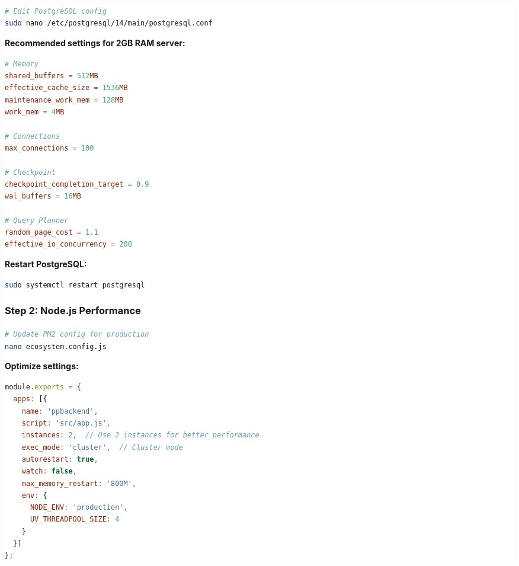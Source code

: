 ```bash
# Edit PostgreSQL config
sudo nano /etc/postgresql/14/main/postgresql.conf
```

**Recommended settings for 2GB RAM server:**

```conf
# Memory
shared_buffers = 512MB
effective_cache_size = 1536MB
maintenance_work_mem = 128MB
work_mem = 4MB

# Connections
max_connections = 100

# Checkpoint
checkpoint_completion_target = 0.9
wal_buffers = 16MB

# Query Planner
random_page_cost = 1.1
effective_io_concurrency = 200
```

**Restart PostgreSQL:**

```bash
sudo systemctl restart postgresql
```

### Step 2: Node.js Performance

```bash
# Update PM2 config for production
nano ecosystem.config.js
```

**Optimize settings:**

```javascript
module.exports = {
  apps: [{
    name: 'ppbackend',
    script: 'src/app.js',
    instances: 2,  // Use 2 instances for better performance
    exec_mode: 'cluster',  // Cluster mode
    autorestart: true,
    watch: false,
    max_memory_restart: '800M',
    env: {
      NODE_ENV: 'production',
      UV_THREADPOOL_SIZE: 4
    }
  }]
};
```
